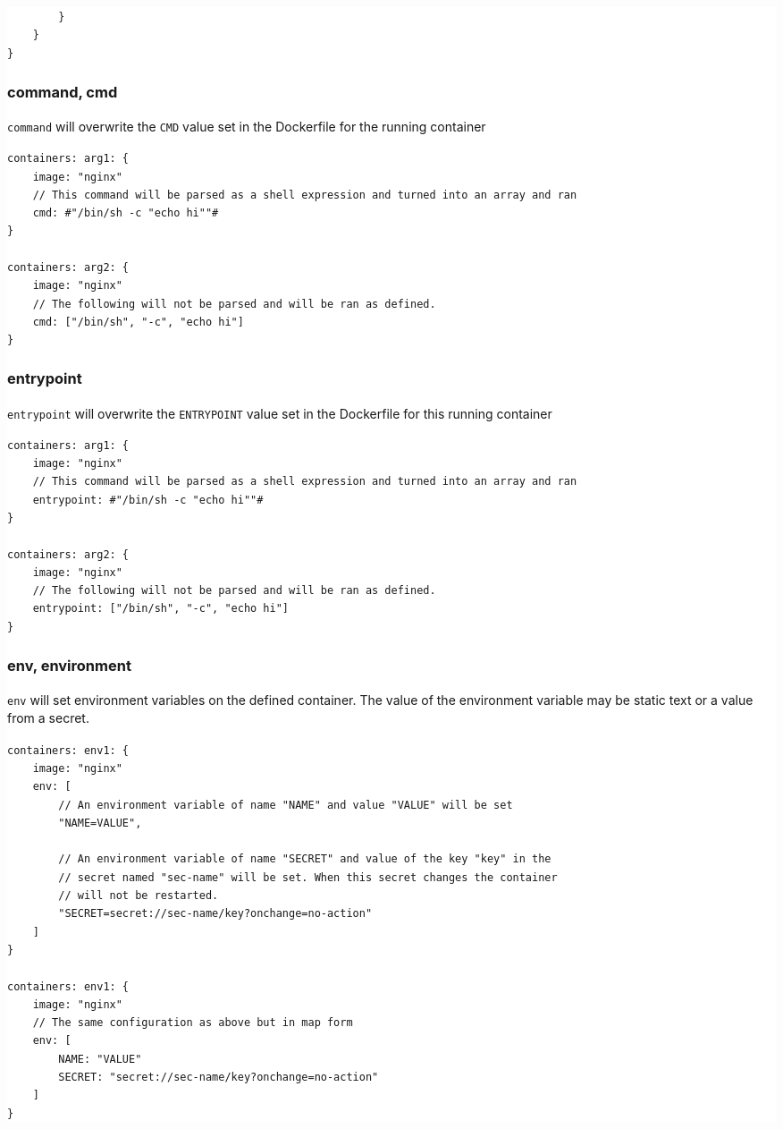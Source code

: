 ```cue
		}
	}
}
```
### command, cmd
`command` will overwrite the `CMD` value set in the Dockerfile for the running container
```cue
containers: arg1: {
	image: "nginx"
	// This command will be parsed as a shell expression and turned into an array and ran
	cmd: #"/bin/sh -c "echo hi""#
}

containers: arg2: {
	image: "nginx"
	// The following will not be parsed and will be ran as defined.
	cmd: ["/bin/sh", "-c", "echo hi"]
}

```
### entrypoint
`entrypoint` will overwrite the `ENTRYPOINT` value set in the Dockerfile for this running container
```cue
containers: arg1: {
	image: "nginx"
	// This command will be parsed as a shell expression and turned into an array and ran
	entrypoint: #"/bin/sh -c "echo hi""#
}

containers: arg2: {
	image: "nginx"
	// The following will not be parsed and will be ran as defined.
	entrypoint: ["/bin/sh", "-c", "echo hi"]
}
```
### env, environment
`env` will set environment variables on the defined container.  The value of the environment variable
may be static text or a value from a secret.
```cue
containers: env1: {
	image: "nginx"
	env: [
	    // An environment variable of name "NAME" and value "VALUE" will be set
		"NAME=VALUE",

	    // An environment variable of name "SECRET" and value of the key "key" in the
	    // secret named "sec-name" will be set. When this secret changes the container
	    // will not be restarted.
		"SECRET=secret://sec-name/key?onchange=no-action"
	]
}

containers: env1: {
	image: "nginx"
	// The same configuration as above but in map form
	env: [
		NAME: "VALUE"
		SECRET: "secret://sec-name/key?onchange=no-action"
	]
}
```